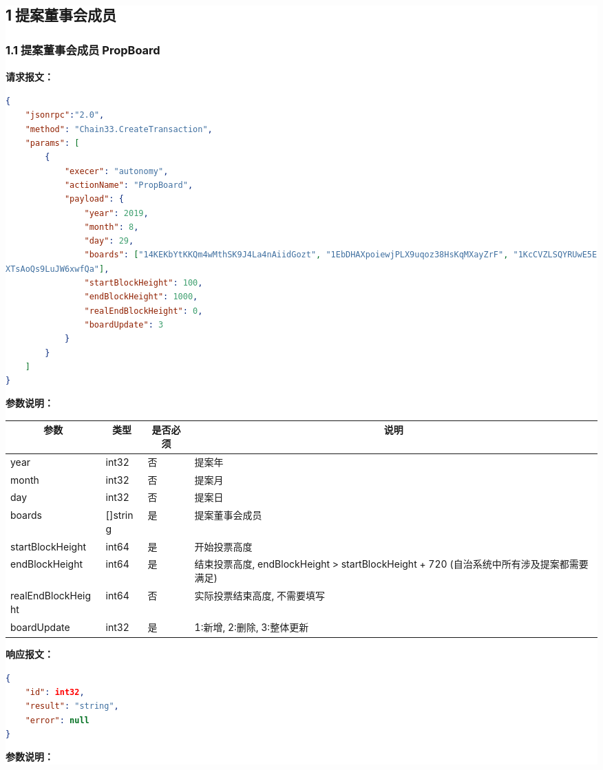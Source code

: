 ## 1 提案董事会成员
### 1.1 提案董事会成员 PropBoard

**请求报文：**
```json
{
    "jsonrpc":"2.0",
    "method": "Chain33.CreateTransaction",
    "params": [
        {
            "execer": "autonomy",
            "actionName": "PropBoard",
            "payload": {
                "year": 2019,
                "month": 8,
                "day": 29,
                "boards": ["14KEKbYtKKQm4wMthSK9J4La4nAiidGozt", "1EbDHAXpoiewjPLX9uqoz38HsKqMXayZrF", "1KcCVZLSQYRUwE5EXTsAoQs9LuJW6xwfQa"],
                "startBlockHeight": 100,
                "endBlockHeight": 1000,
                "realEndBlockHeight": 0,
                "boardUpdate": 3
            }
        }    
    ]
}
```
**参数说明：**

|参数|类型|是否必须|说明|
|----|----|----|----|
|year|int32|否|提案年|
|month|int32|否|提案月|
|day|int32|否|提案日|
|boards|[]string|是|提案董事会成员|
|startBlockHeight|int64|是|开始投票高度|
|endBlockHeight|int64|是|结束投票高度, endBlockHeight > startBlockHeight + 720 (自治系统中所有涉及提案都需要满足)|
|realEndBlockHeight|int64|否|实际投票结束高度, 不需要填写|
|boardUpdate|int32|是|1:新增, 2:删除, 3:整体更新|

**响应报文：**
```json
{
    "id": int32,
    "result": "string",
    "error": null
}
```
**参数说明：**
